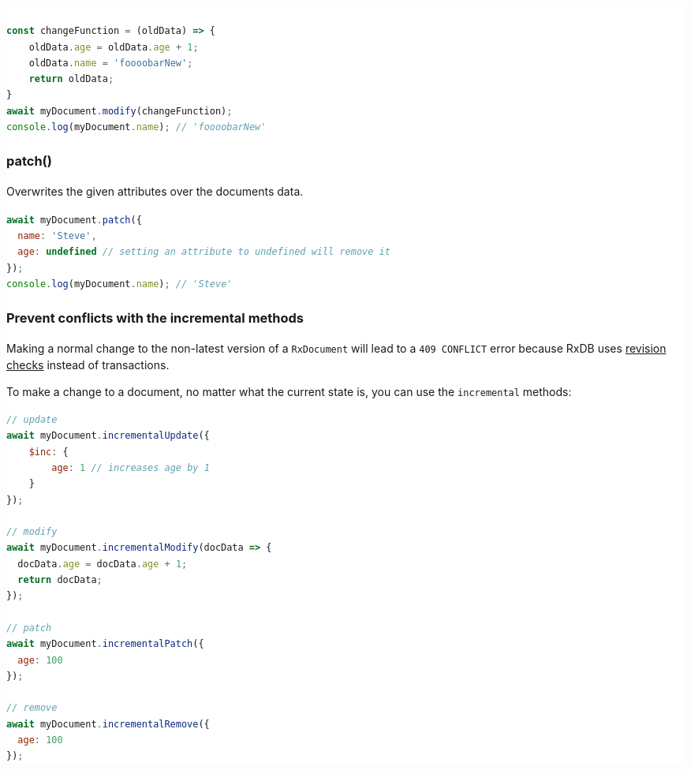 ```js

const changeFunction = (oldData) => {
    oldData.age = oldData.age + 1;
    oldData.name = 'foooobarNew';
    return oldData;
}
await myDocument.modify(changeFunction);
console.log(myDocument.name); // 'foooobarNew'
```

### patch()

Overwrites the given attributes over the documents data.

```js
await myDocument.patch({
  name: 'Steve',
  age: undefined // setting an attribute to undefined will remove it
});
console.log(myDocument.name); // 'Steve'
```


### Prevent conflicts with the incremental methods

Making a normal change to the non-latest version of a `RxDocument` will lead to a `409 CONFLICT` error because RxDB
uses [revision checks](./transactions-conflicts-revisions.md) instead of transactions.

To make a change to a document, no matter what the current state is, you can use the `incremental` methods:

```js
// update
await myDocument.incrementalUpdate({
    $inc: {
        age: 1 // increases age by 1
    }
});

// modify
await myDocument.incrementalModify(docData => {
  docData.age = docData.age + 1;
  return docData;
});

// patch
await myDocument.incrementalPatch({
  age: 100
});

// remove
await myDocument.incrementalRemove({
  age: 100
});
```

